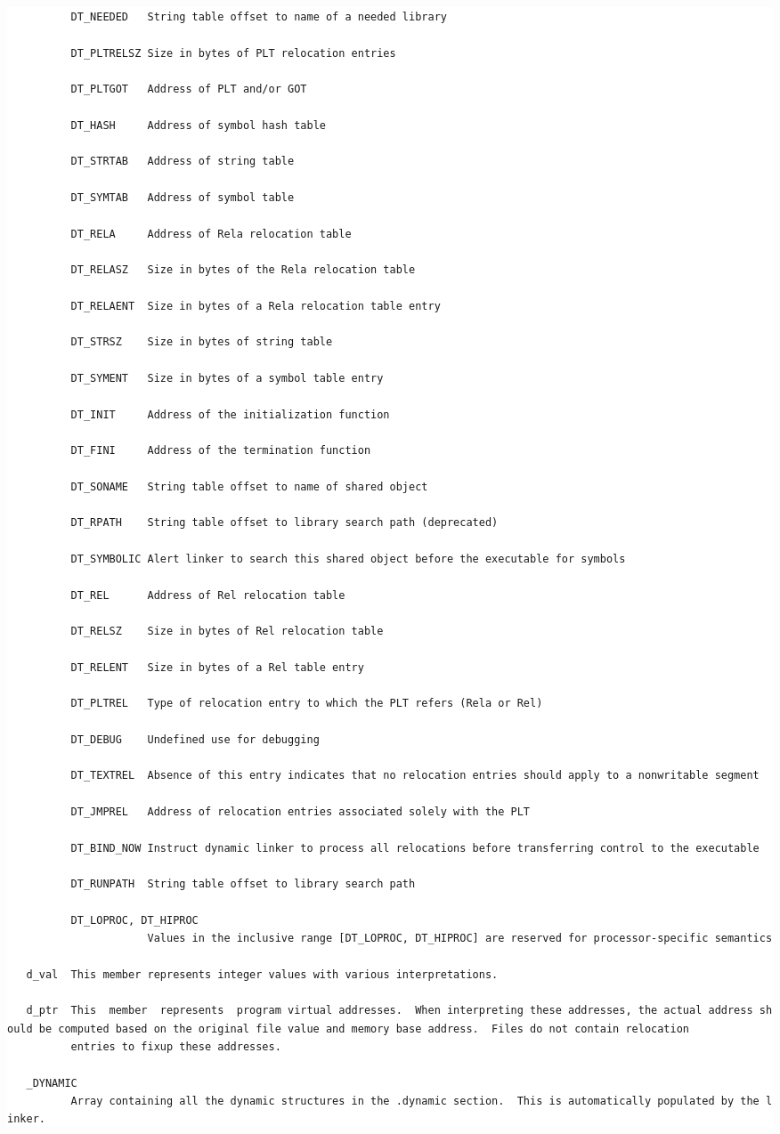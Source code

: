              DT_NEEDED   String table offset to name of a needed library

              DT_PLTRELSZ Size in bytes of PLT relocation entries

              DT_PLTGOT   Address of PLT and/or GOT

              DT_HASH     Address of symbol hash table

              DT_STRTAB   Address of string table

              DT_SYMTAB   Address of symbol table

              DT_RELA     Address of Rela relocation table

              DT_RELASZ   Size in bytes of the Rela relocation table

              DT_RELAENT  Size in bytes of a Rela relocation table entry

              DT_STRSZ    Size in bytes of string table

              DT_SYMENT   Size in bytes of a symbol table entry

              DT_INIT     Address of the initialization function

              DT_FINI     Address of the termination function

              DT_SONAME   String table offset to name of shared object

              DT_RPATH    String table offset to library search path (deprecated)

              DT_SYMBOLIC Alert linker to search this shared object before the executable for symbols

              DT_REL      Address of Rel relocation table

              DT_RELSZ    Size in bytes of Rel relocation table

              DT_RELENT   Size in bytes of a Rel table entry

              DT_PLTREL   Type of relocation entry to which the PLT refers (Rela or Rel)

              DT_DEBUG    Undefined use for debugging

              DT_TEXTREL  Absence of this entry indicates that no relocation entries should apply to a nonwritable segment

              DT_JMPREL   Address of relocation entries associated solely with the PLT

              DT_BIND_NOW Instruct dynamic linker to process all relocations before transferring control to the executable

              DT_RUNPATH  String table offset to library search path

              DT_LOPROC, DT_HIPROC
                          Values in the inclusive range [DT_LOPROC, DT_HIPROC] are reserved for processor-specific semantics

       d_val  This member represents integer values with various interpretations.

       d_ptr  This  member  represents  program virtual addresses.  When interpreting these addresses, the actual address should be computed based on the original file value and memory base address.  Files do not contain relocation
              entries to fixup these addresses.

       _DYNAMIC
              Array containing all the dynamic structures in the .dynamic section.  This is automatically populated by the linker.
